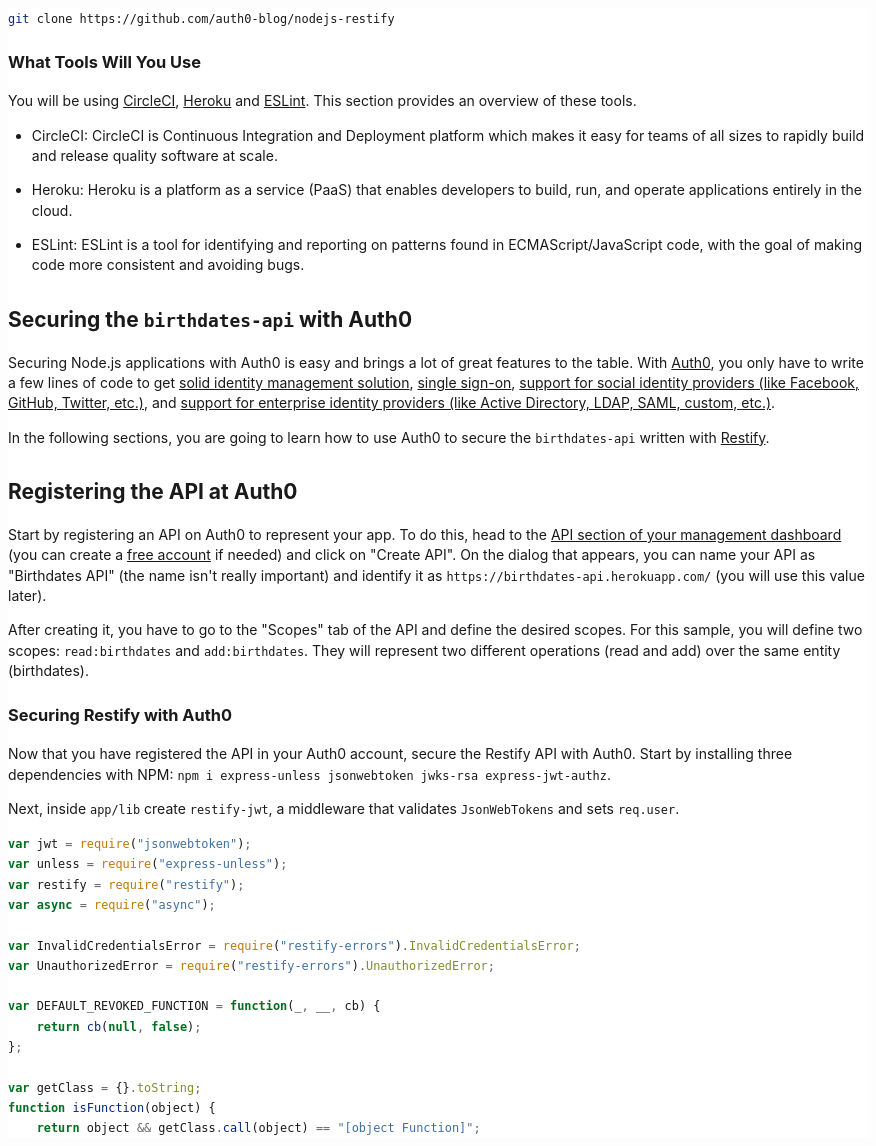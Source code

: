 ```bash
git clone https://github.com/auth0-blog/nodejs-restify
```


### What Tools Will You Use

You will be using [CircleCI](https://circleci.com), [Heroku](https://heroku.com) and [ESLint](https://eslint.org). This section provides an overview of these tools.

* CircleCI: CircleCI is Continuous Integration and Deployment platform which makes it easy for teams of all sizes to rapidly build and release quality software at scale.

* Heroku: Heroku is a platform as a service (PaaS) that enables developers to build, run, and operate applications entirely in the cloud.

* ESLint: ESLint is a tool for identifying and reporting on patterns found in ECMAScript/JavaScript code, with the goal of making code more consistent and avoiding bugs. 

## Securing the `birthdates-api` with Auth0 

Securing Node.js applications with Auth0 is easy and brings a lot of great features to the table. With [Auth0](https://auth0.com), you only have to write a few lines of code to get [solid identity management solution](https://auth0.com/user-management), [single sign-on](https://auth0.com/docs/sso/current), [support for social identity providers (like Facebook, GitHub, Twitter, etc.)](https://auth0.com/docs/identityproviders), and [support for enterprise identity providers (like Active Directory, LDAP, SAML, custom, etc.)](https://auth0.com/enterprise).

In the following sections, you are going to learn how to use Auth0 to secure the `birthdates-api` written with [Restify](http://restify.com/).

## Registering the API at Auth0

Start by registering an API on Auth0 to represent your app. To do this, head to the [API section of your management dashboard](https://manage.auth0.com/#/apis) (you can create a [free account](https://auth0.com/signup) if needed) and click on "Create API". On the dialog that appears, you can name your API as "Birthdates API" (the name isn't really important) and identify it as `https://birthdates-api.herokuapp.com/` (you will use this value later).

After creating it, you have to go to the "Scopes" tab of the API and define the desired scopes. For this sample, you will define two scopes: `read:birthdates` and `add:birthdates`. They will represent two different operations (read and add) over the same entity (birthdates).

### Securing Restify with Auth0

Now that you have registered the API in your Auth0 account, secure the Restify API with Auth0. Start by installing three dependencies with NPM: `npm i express-unless jsonwebtoken jwks-rsa express-jwt-authz`. 

Next, inside `app/lib` create `restify-jwt`, a middleware that validates `JsonWebTokens` and sets `req.user`.

```js
var jwt = require("jsonwebtoken");
var unless = require("express-unless");
var restify = require("restify");
var async = require("async");

var InvalidCredentialsError = require("restify-errors").InvalidCredentialsError;
var UnauthorizedError = require("restify-errors").UnauthorizedError;

var DEFAULT_REVOKED_FUNCTION = function(_, __, cb) {
    return cb(null, false);
};

var getClass = {}.toString;
function isFunction(object) {
    return object && getClass.call(object) == "[object Function]";
```